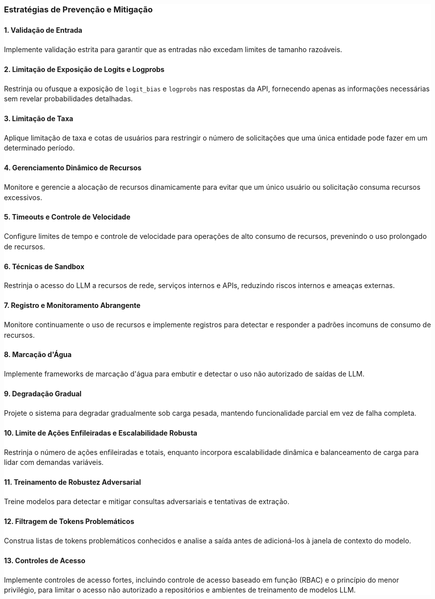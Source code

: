 ### Estratégias de Prevenção e Mitigação

#### 1. Validação de Entrada
  Implemente validação estrita para garantir que as entradas não excedam limites de tamanho razoáveis.

#### 2. Limitação de Exposição de Logits e Logprobs
  Restrinja ou ofusque a exposição de `logit_bias` e `logprobs` nas respostas da API, fornecendo apenas as informações necessárias sem revelar probabilidades detalhadas.

#### 3. Limitação de Taxa
  Aplique limitação de taxa e cotas de usuários para restringir o número de solicitações que uma única entidade pode fazer em um determinado período.

#### 4. Gerenciamento Dinâmico de Recursos
  Monitore e gerencie a alocação de recursos dinamicamente para evitar que um único usuário ou solicitação consuma recursos excessivos.

#### 5. Timeouts e Controle de Velocidade
  Configure limites de tempo e controle de velocidade para operações de alto consumo de recursos, prevenindo o uso prolongado de recursos.

#### 6. Técnicas de Sandbox
  Restrinja o acesso do LLM a recursos de rede, serviços internos e APIs, reduzindo riscos internos e ameaças externas.

#### 7. Registro e Monitoramento Abrangente
  Monitore continuamente o uso de recursos e implemente registros para detectar e responder a padrões incomuns de consumo de recursos.

#### 8. Marcação d'Água
  Implemente frameworks de marcação d'água para embutir e detectar o uso não autorizado de saídas de LLM.

#### 9. Degradação Gradual
  Projete o sistema para degradar gradualmente sob carga pesada, mantendo funcionalidade parcial em vez de falha completa.

#### 10. Limite de Ações Enfileiradas e Escalabilidade Robusta
  Restrinja o número de ações enfileiradas e totais, enquanto incorpora escalabilidade dinâmica e balanceamento de carga para lidar com demandas variáveis.

#### 11. Treinamento de Robustez Adversarial
  Treine modelos para detectar e mitigar consultas adversariais e tentativas de extração.

#### 12. Filtragem de Tokens Problemáticos
  Construa listas de tokens problemáticos conhecidos e analise a saída antes de adicioná-los à janela de contexto do modelo.

#### 13. Controles de Acesso
  Implemente controles de acesso fortes, incluindo controle de acesso baseado em função (RBAC) e o princípio do menor privilégio, para limitar o acesso não autorizado a repositórios e ambientes de treinamento de modelos LLM.
